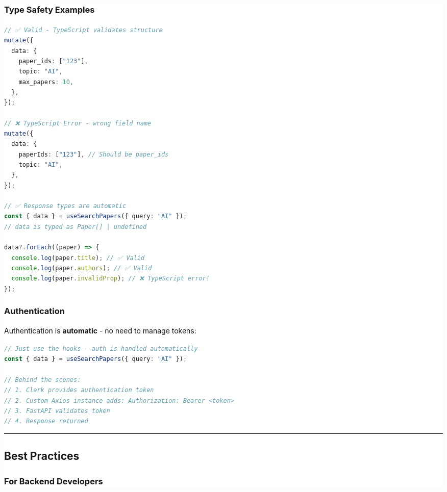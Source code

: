 ### Type Safety Examples

```typescript
// ✅ Valid - TypeScript validates structure
mutate({
  data: {
    paper_ids: ["123"],
    topic: "AI",
    max_papers: 10,
  },
});

// ❌ TypeScript Error - wrong field name
mutate({
  data: {
    paperIds: ["123"], // Should be paper_ids
    topic: "AI",
  },
});

// ✅ Response types are automatic
const { data } = useSearchPapers({ query: "AI" });
// data is typed as Paper[] | undefined

data?.forEach((paper) => {
  console.log(paper.title); // ✅ Valid
  console.log(paper.authors); // ✅ Valid
  console.log(paper.invalidProp); // ❌ TypeScript error!
});
```

### Authentication

Authentication is **automatic** - no need to manage tokens:

```typescript
// Just use the hooks - auth is handled automatically
const { data } = useSearchPapers({ query: "AI" });

// Behind the scenes:
// 1. Clerk provides authentication token
// 2. Custom Axios instance adds: Authorization: Bearer <token>
// 3. FastAPI validates token
// 4. Response returned
```

---

## Best Practices

### For Backend Developers
